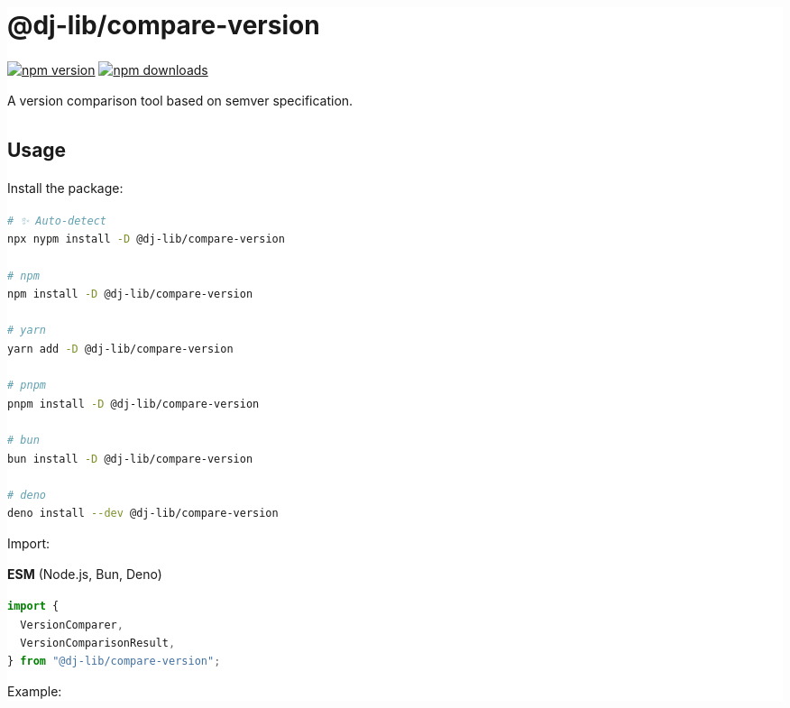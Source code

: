 # @dj-lib/compare-version



[![npm version](https://img.shields.io/npm/v/@dj-lib/compare-version?color=yellow)](https://npmjs.com/package/@dj-lib/compare-version)
[![npm downloads](https://img.shields.io/npm/dm/@dj-lib/compare-version?color=yellow)](https://npm.chart.dev/@dj-lib/compare-version)



A version comparison tool based on semver specification.

## Usage

Install the package:



```sh
# ✨ Auto-detect
npx nypm install -D @dj-lib/compare-version

# npm
npm install -D @dj-lib/compare-version

# yarn
yarn add -D @dj-lib/compare-version

# pnpm
pnpm install -D @dj-lib/compare-version

# bun
bun install -D @dj-lib/compare-version

# deno
deno install --dev @dj-lib/compare-version
```



Import:



**ESM** (Node.js, Bun, Deno)

```js
import {
  VersionComparer,
  VersionComparisonResult,
} from "@dj-lib/compare-version";
```



Example:


